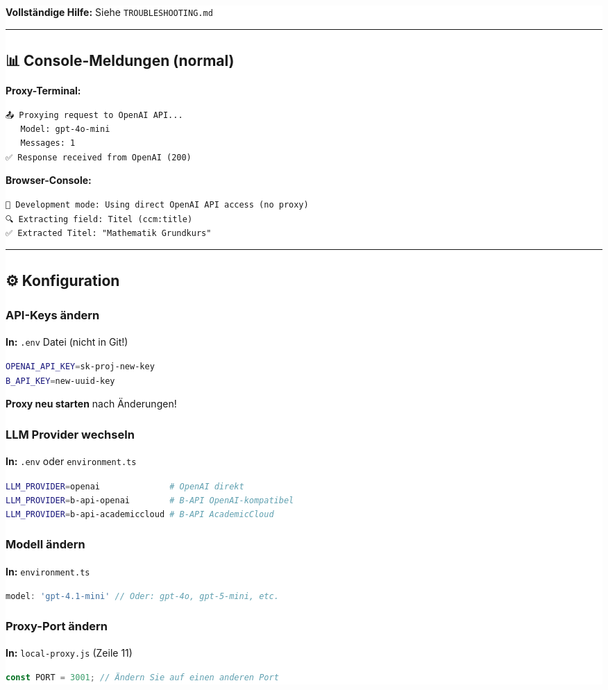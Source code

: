 **Vollständige Hilfe:** Siehe `TROUBLESHOOTING.md`

---

## 📊 Console-Meldungen (normal)

**Proxy-Terminal:**
```
📤 Proxying request to OpenAI API...
   Model: gpt-4o-mini
   Messages: 1
✅ Response received from OpenAI (200)
```

**Browser-Console:**
```
🔧 Development mode: Using direct OpenAI API access (no proxy)
🔍 Extracting field: Titel (ccm:title)
✅ Extracted Titel: "Mathematik Grundkurs"
```

---

## ⚙️ Konfiguration

### API-Keys ändern
**In:** `.env` Datei (nicht in Git!)
```bash
OPENAI_API_KEY=sk-proj-new-key
B_API_KEY=new-uuid-key
```

**Proxy neu starten** nach Änderungen!

### LLM Provider wechseln
**In:** `.env` oder `environment.ts`
```bash
LLM_PROVIDER=openai              # OpenAI direkt
LLM_PROVIDER=b-api-openai        # B-API OpenAI-kompatibel
LLM_PROVIDER=b-api-academiccloud # B-API AcademicCloud
```

### Modell ändern
**In:** `environment.ts`
```typescript
model: 'gpt-4.1-mini' // Oder: gpt-4o, gpt-5-mini, etc.
```

### Proxy-Port ändern
**In:** `local-proxy.js` (Zeile 11)
```javascript
const PORT = 3001; // Ändern Sie auf einen anderen Port
```
